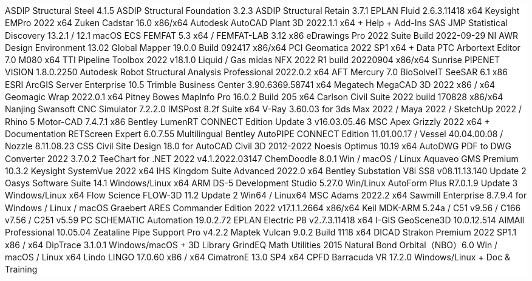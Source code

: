 ASDIP Structural Steel 4.1.5
ASDIP Structural Foundation 3.2.3
ASDIP Structural Retain 3.7.1
EPLAN Fluid 2.6.3.11418 x64
Keysight EMPro 2022 x64
Zuken Cadstar 16.0 x86/x64
Autodesk AutoCAD Plant 3D 2022.1.1 x64 + Help + Add-Ins
SAS JMP Statistical Discovery 13.2.1 / 12.1 macOS
ECS FEMFAT 5.3 x64 / FEMFAT-LAB 3.12 x86
eDrawings Pro 2022 Suite Build 2022-09-29
NI AWR Design Environment 13.02
Global Mapper 19.0.0 Build 092417 x86/x64
PCI Geomatica 2022 SP1 x64 + Data
PTC Arbortext Editor 7.0 M080 x64
TTI Pipeline Toolbox 2022 v18.1.0 Liquid / Gas
midas NFX 2022 R1 build 20220904 x86/x64
Sunrise PIPENET VISION 1.8.0.2250
Autodesk Robot Structural Analysis Professional 2022.0.2 x64
AFT Mercury 7.0
BioSolveIT SeeSAR 6.1 x86
ESRI ArcGIS Server Enterprise 10.5
Trimble Business Center 3.90.6369.58741 x64
Megatech MegaCAD 3D 2022 x86 / x64
Geomagic Wrap 2022.0.1 x64
Pitney Bowes MapInfo Pro 16.0.2 Build 205 x64
Carlson Civil Suite 2022 build 170828 x86/x64
Nanjing Swansoft CNC Simulator 7.2.2.0
IMSPost 8.2f Suite x64
V-Ray 3.60.03 for 3ds Max 2022 / Maya 2022 / SketchUp 2022 / Rhino 5
Motor-CAD 7.4.7.1 x86
Bentley LumenRT CONNECT Edition Update 3 v16.03.05.46
MSC Apex Grizzly 2022 x64 + Documentation
RETScreen Expert 6.0.7.55 Multilingual
Bentley AutoPIPE CONNECT Edition 11.01.00.17 / Vessel 40.04.00.08 / Nozzle 8.11.08.23
CSS Civil Site Design 18.0 for AutoCAD Civil 3D 2012-2022
Noesis Optimus 10.19 x64
AutoDWG PDF to DWG Converter 2022 3.7.0.2
TeeChart for .NET 2022 v4.1.2022.03147
ChemDoodle 8.0.1 Win / macOS / Linux
Aquaveo GMS Premium 10.3.2
Keysight SystemVue 2022 x64
IHS Kingdom Suite Advanced 2022.0 x64
Bentley Substation V8i SS8 v08.11.13.140 Update 2
Oasys Software Suite 14.1 Windows/Linux x64
ARM DS-5 Development Studio 5.27.0 Win/Linux
AutoForm Plus R7.0.1.9 Update 3 Windows/Linux x64
Flow Science FLOW-3D 11.2 Update 2 Win64 / Linux64
MSC Adams 2022.2 x64
Sawmill Enterprise 8.7.9.4 for Windows / Linux / macOS
Graebert ARES Commander Edition 2022 v17.1.1.2664 x86/x64
Keil MDK-ARM 5.24a / C51 v9.56 / C166 v7.56 / C251 v5.59
PC SCHEMATIC Automation 19.0.2.72
EPLAN Electric P8 v2.7.3.11418 x64
I-GIS GeoScene3D 10.0.12.514
AIMAll Professional 10.05.04
Zeataline Pipe Support Pro v4.2.2
Maptek Vulcan 9.0.2 Build 1118 x64
DICAD Strakon Premium 2022 SP1.1 x86 / x64
DipTrace 3.1.0.1 Windows/macOS + 3D Library
GrindEQ Math Utilities 2015
Natural Bond Orbital（NBO）6.0 Win / macOS / Linux x64
Lindo LINGO 17.0.60 x86 / x64
CimatronE 13.0 SP4 x64
CPFD Barracuda VR 17.2.0 Windows/Linux + Doc & Training